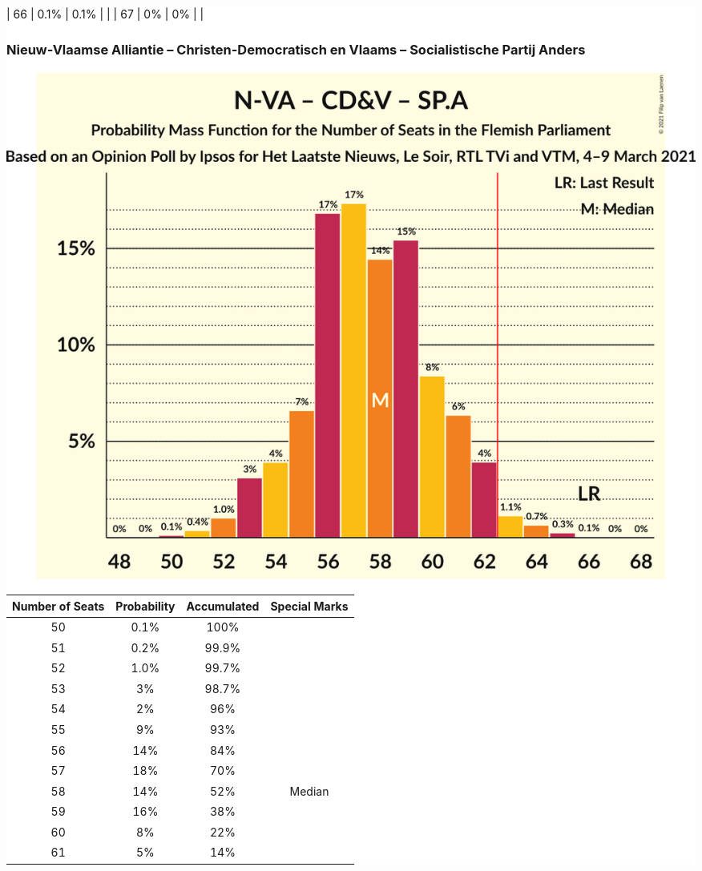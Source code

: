 | 66 | 0.1% | 0.1% |  |
| 67 | 0% | 0% |  |

### Nieuw-Vlaamse Alliantie – Christen-Democratisch en Vlaams – Socialistische Partij Anders

![Graph with seats probability mass function not yet produced](2021-03-09-Ipsos-coalitions-seats-pmf-n-va–cdv–spa.png "Seats Probability Mass Function")

| Number of Seats | Probability | Accumulated | Special Marks |
|:---------------:|:-----------:|:-----------:|:-------------:|
| 50 | 0.1% | 100% |  |
| 51 | 0.2% | 99.9% |  |
| 52 | 1.0% | 99.7% |  |
| 53 | 3% | 98.7% |  |
| 54 | 2% | 96% |  |
| 55 | 9% | 93% |  |
| 56 | 14% | 84% |  |
| 57 | 18% | 70% |  |
| 58 | 14% | 52% | Median |
| 59 | 16% | 38% |  |
| 60 | 8% | 22% |  |
| 61 | 5% | 14% |  |